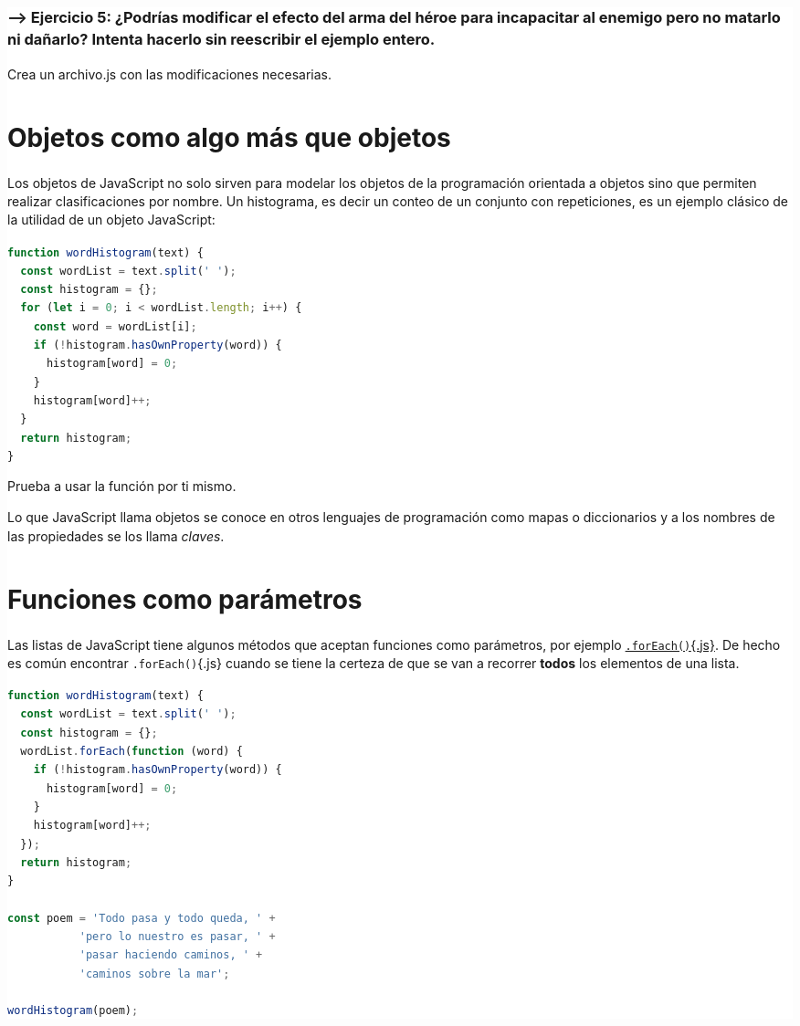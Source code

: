 
### --> **Ejercicio 5**: ¿Podrías modificar el efecto del arma del héroe para incapacitar al enemigo pero no matarlo ni dañarlo? Intenta hacerlo sin reescribir el ejemplo entero.
Crea un archivo.js con las modificaciones necesarias.

# Objetos como algo más que objetos

Los objetos de JavaScript no solo sirven para modelar los objetos de la programación orientada a objetos sino que permiten realizar clasificaciones por nombre. Un histograma, es decir un conteo de un conjunto con repeticiones, es un ejemplo clásico de la utilidad de un objeto JavaScript:

```js
function wordHistogram(text) {
  const wordList = text.split(' ');
  const histogram = {};
  for (let i = 0; i < wordList.length; i++) {
    const word = wordList[i];
    if (!histogram.hasOwnProperty(word)) {
      histogram[word] = 0;
    }
    histogram[word]++;
  }
  return histogram;
}
```

Prueba a usar la función por ti mismo.

Lo que JavaScript llama objetos se conoce en otros lenguajes de programación como mapas o diccionarios y a los nombres de las propiedades se los llama _claves_.


# Funciones como parámetros

Las listas de JavaScript tiene algunos métodos que aceptan funciones como parámetros, por ejemplo [`.forEach()`{.js}](https://developer.mozilla.org/es/docs/Web/JavaScript/Referencia/Objetos_globales/Array/forEach). De hecho es común encontrar `.forEach()`{.js} cuando se tiene la certeza de que se van a recorrer **todos** los elementos de una lista.

```js
function wordHistogram(text) {
  const wordList = text.split(' ');
  const histogram = {};
  wordList.forEach(function (word) {
    if (!histogram.hasOwnProperty(word)) {
      histogram[word] = 0;
    }
    histogram[word]++;
  });
  return histogram;
}

const poem = 'Todo pasa y todo queda, ' +
           'pero lo nuestro es pasar, ' +
           'pasar haciendo caminos, ' +
           'caminos sobre la mar';

wordHistogram(poem);
```
